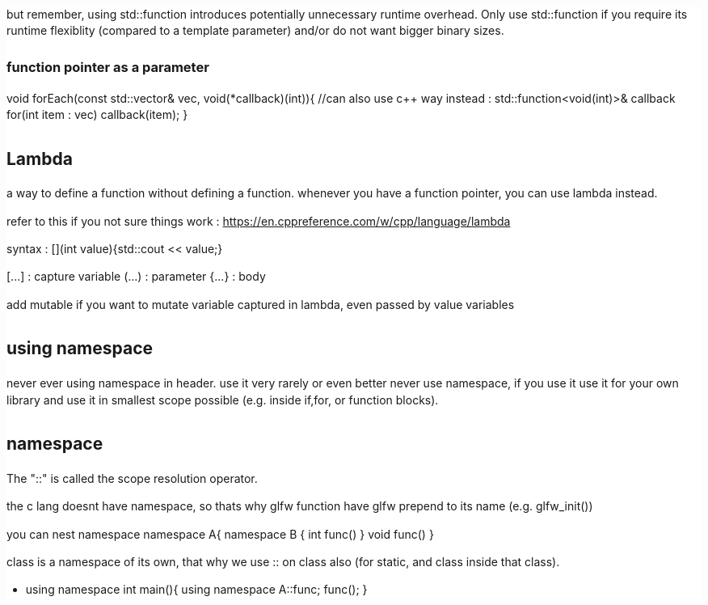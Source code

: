 but remember, using std::function introduces potentially unnecessary runtime overhead. Only use std::function if you require its runtime flexiblity (compared to a template parameter) and/or do not want bigger binary sizes.

### function pointer as a parameter
void forEach(const std::vector<int>& vec, void(*callback)(int)){ 
  //can also use c++ way instead : std::function<void(int)>& callback
  for(int item : vec)
    callback(item);
}

## Lambda
a way to define a function without defining a function.
whenever you have a function pointer, you can use lambda instead.

refer to this if you not sure things work : https://en.cppreference.com/w/cpp/language/lambda

syntax :
[](int value){std::cout << value;}

[...] : capture variable
(...) : parameter
{...} : body

add mutable if you want to mutate variable captured in lambda, even passed by value variables

## using namespace
never ever using namespace in header.
use it very rarely or even better never use namespace, if you use it use it for your own library and use it in smallest scope possible (e.g. inside if,for, or function blocks).

## namespace
The "::" is called the scope resolution operator.

the c lang doesnt have namespace, so thats why glfw function have glfw prepend to its name (e.g. glfw_init())

you can nest namespace
namespace A{
  namespace B {
    int func()
  }
  void func()
}

class is a namespace of its own, that why we use :: on class also (for static, and class inside that class).

* using namespace
int main(){
  using namespace A::func;
  func();
}
